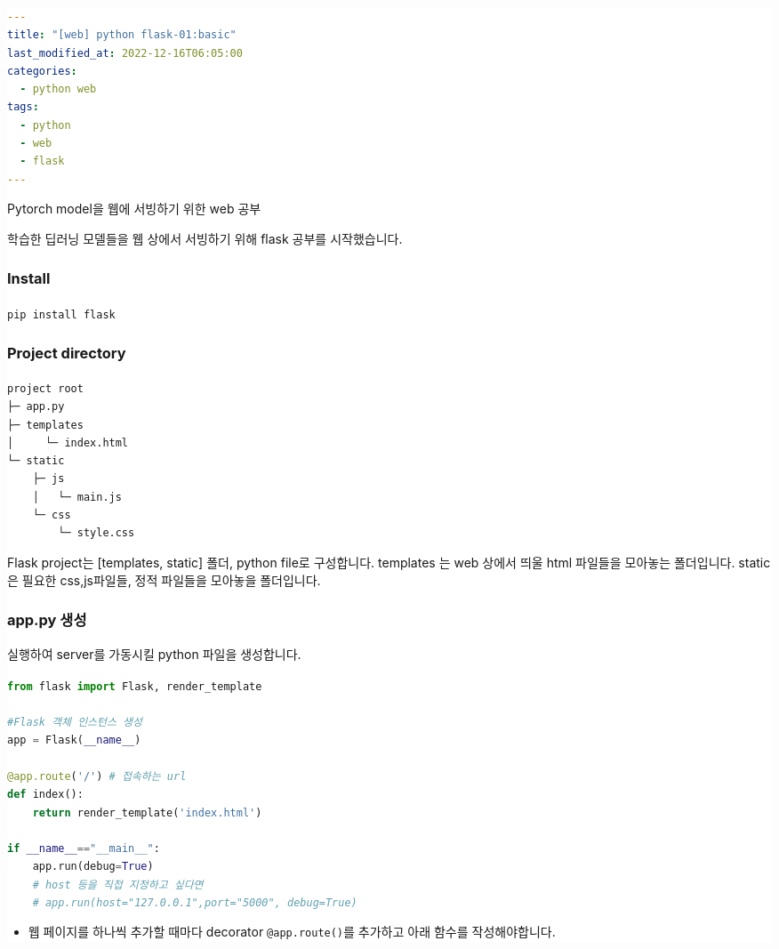 ```yaml
---
title: "[web] python flask-01:basic"
last_modified_at: 2022-12-16T06:05:00
categories:
  - python web 
tags:
  - python
  - web
  - flask
---
```

Pytorch model을 웹에 서빙하기 위한 web 공부

학습한 딥러닝 모델들을 웹 상에서 서빙하기 위해 flask 공부를 시작했습니다.

### Install
```linux
pip install flask
```

### Project directory
```
project root
├─ app.py
├─ templates
│     └─ index.html
└─ static
    ├─ js
    │   └─ main.js
    └─ css
        └─ style.css
```
Flask project는 [templates, static] 폴더, python file로 구성합니다.
templates 는 web 상에서 띄울 html 파일들을 모아놓는 폴더입니다.
static은 필요한 css,js파일들, 정적 파일들을 모아놓을 폴더입니다.


### app.py 생성

실행하여 server를 가동시킬 python 파일을 생성합니다.

```python
from flask import Flask, render_template

#Flask 객체 인스턴스 생성
app = Flask(__name__)

@app.route('/') # 접속하는 url
def index():
	return render_template('index.html')

if __name__=="__main__":
	app.run(debug=True)
    # host 등을 직접 지정하고 싶다면
    # app.run(host="127.0.0.1",port="5000", debug=True)
```
- 웹 페이지를 하나씩 추가할 때마다 decorator `@app.route()`를 추가하고 아래 함수를 작성해야합니다.
